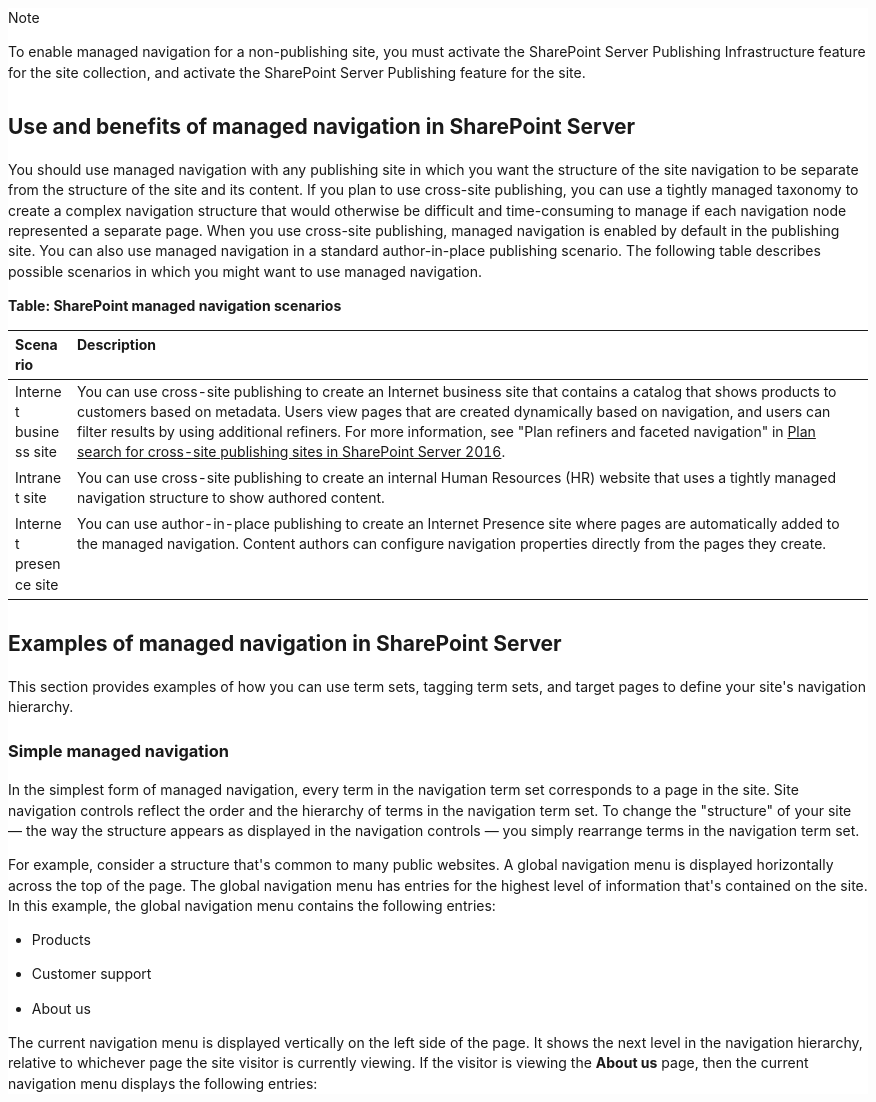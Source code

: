 > [!NOTE]
> To enable managed navigation for a non-publishing site, you must activate the SharePoint Server Publishing Infrastructure feature for the site collection, and activate the SharePoint Server Publishing feature for the site. 
  
## Use and benefits of managed navigation in SharePoint Server
<a name="section3"> </a>

You should use managed navigation with any publishing site in which you want the structure of the site navigation to be separate from the structure of the site and its content. If you plan to use cross-site publishing, you can use a tightly managed taxonomy to create a complex navigation structure that would otherwise be difficult and time-consuming to manage if each navigation node represented a separate page. When you use cross-site publishing, managed navigation is enabled by default in the publishing site. You can also use managed navigation in a standard author-in-place publishing scenario. The following table describes possible scenarios in which you might want to use managed navigation.
  
**Table: SharePoint managed navigation scenarios**

|**Scenario**|**Description**|
|:-----|:-----|
|Internet business site  <br/> |You can use cross-site publishing to create an Internet business site that contains a catalog that shows products to customers based on metadata. Users view pages that are created dynamically based on navigation, and users can filter results by using additional refiners. For more information, see "Plan refiners and faceted navigation" in [Plan search for cross-site publishing sites in SharePoint Server 2016](plan-search-for-sharepoint-cross-site-publishing-sites.md).  <br/> |
|Intranet site  <br/> |You can use cross-site publishing to create an internal Human Resources (HR) website that uses a tightly managed navigation structure to show authored content.  <br/> |
|Internet presence site  <br/> |You can use author-in-place publishing to create an Internet Presence site where pages are automatically added to the managed navigation. Content authors can configure navigation properties directly from the pages they create.  <br/> |
   
## Examples of managed navigation in SharePoint Server
<a name="section4"> </a>

This section provides examples of how you can use term sets, tagging term sets, and target pages to define your site's navigation hierarchy.
  
### Simple managed navigation

In the simplest form of managed navigation, every term in the navigation term set corresponds to a page in the site. Site navigation controls reflect the order and the hierarchy of terms in the navigation term set. To change the "structure" of your site — the way the structure appears as displayed in the navigation controls — you simply rearrange terms in the navigation term set.
  
For example, consider a structure that's common to many public websites. A global navigation menu is displayed horizontally across the top of the page. The global navigation menu has entries for the highest level of information that's contained on the site. In this example, the global navigation menu contains the following entries:
  
- Products
    
- Customer support
    
- About us
    
The current navigation menu is displayed vertically on the left side of the page. It shows the next level in the navigation hierarchy, relative to whichever page the site visitor is currently viewing. If the visitor is viewing the **About us** page, then the current navigation menu displays the following entries: 
  
